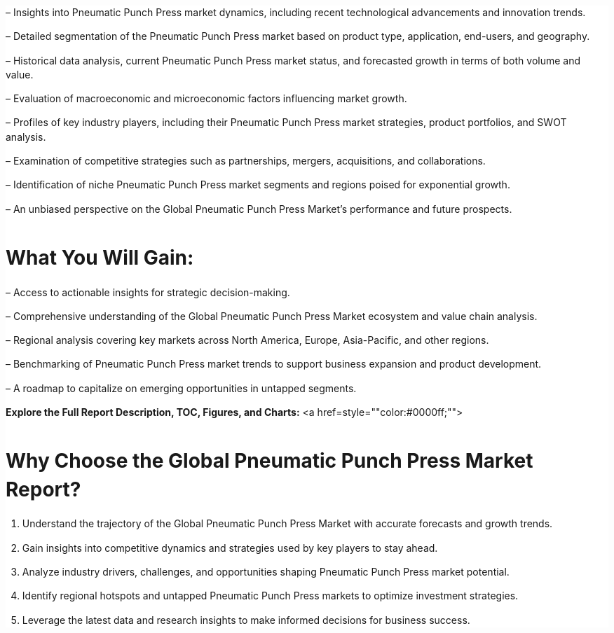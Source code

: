 – Insights into Pneumatic Punch Press market dynamics, including recent technological advancements and innovation trends.

– Detailed segmentation of the Pneumatic Punch Press market based on product type, application, end-users, and geography.

– Historical data analysis, current Pneumatic Punch Press market status, and forecasted growth in terms of both volume and value.

– Evaluation of macroeconomic and microeconomic factors influencing market growth.

– Profiles of key industry players, including their Pneumatic Punch Press market strategies, product portfolios, and SWOT analysis.

– Examination of competitive strategies such as partnerships, mergers, acquisitions, and collaborations.

– Identification of niche Pneumatic Punch Press market segments and regions poised for exponential growth.

– An unbiased perspective on the Global Pneumatic Punch Press Market’s performance and future prospects.

# <strong>What You Will Gain:</strong>

– Access to actionable insights for strategic decision-making.

– Comprehensive understanding of the Global Pneumatic Punch Press Market ecosystem and value chain analysis.

– Regional analysis covering key markets across North America, Europe, Asia-Pacific, and other regions.

– Benchmarking of Pneumatic Punch Press market trends to support business expansion and product development.

– A roadmap to capitalize on emerging opportunities in untapped segments.

<strong>Explore the Full Report Description, TOC, Figures, and Charts:</strong>
<a href=style=""color:#0000ff;""></a>

# <strong>Why Choose the Global Pneumatic Punch Press Market Report?</strong>

1. Understand the trajectory of the Global Pneumatic Punch Press Market with accurate forecasts and growth trends.

2. Gain insights into competitive dynamics and strategies used by key players to stay ahead.

3. Analyze industry drivers, challenges, and opportunities shaping Pneumatic Punch Press market potential.

4. Identify regional hotspots and untapped Pneumatic Punch Press markets to optimize investment strategies.

5. Leverage the latest data and research insights to make informed decisions for business success.
